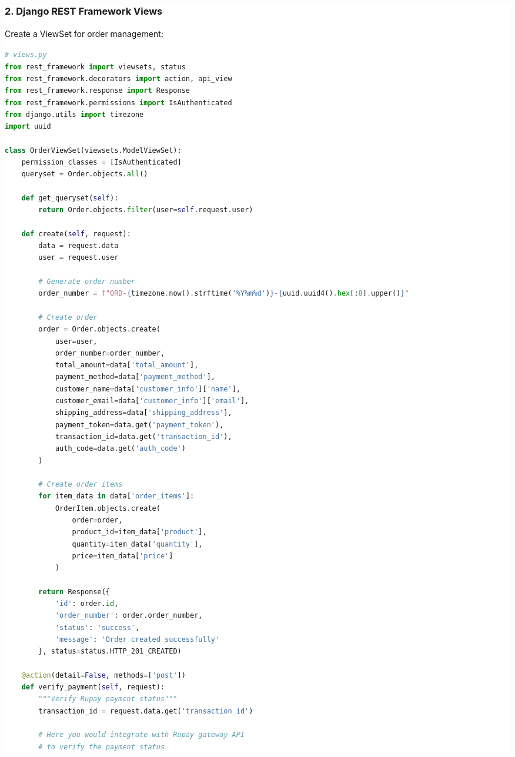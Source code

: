 ### 2. Django REST Framework Views
Create a ViewSet for order management:

```python
# views.py
from rest_framework import viewsets, status
from rest_framework.decorators import action, api_view
from rest_framework.response import Response
from rest_framework.permissions import IsAuthenticated
from django.utils import timezone
import uuid

class OrderViewSet(viewsets.ModelViewSet):
    permission_classes = [IsAuthenticated]
    queryset = Order.objects.all()

    def get_queryset(self):
        return Order.objects.filter(user=self.request.user)

    def create(self, request):
        data = request.data
        user = request.user

        # Generate order number
        order_number = f"ORD-{timezone.now().strftime('%Y%m%d')}-{uuid.uuid4().hex[:8].upper()}"

        # Create order
        order = Order.objects.create(
            user=user,
            order_number=order_number,
            total_amount=data['total_amount'],
            payment_method=data['payment_method'],
            customer_name=data['customer_info']['name'],
            customer_email=data['customer_info']['email'],
            shipping_address=data['shipping_address'],
            payment_token=data.get('payment_token'),
            transaction_id=data.get('transaction_id'),
            auth_code=data.get('auth_code')
        )

        # Create order items
        for item_data in data['order_items']:
            OrderItem.objects.create(
                order=order,
                product_id=item_data['product'],
                quantity=item_data['quantity'],
                price=item_data['price']
            )

        return Response({
            'id': order.id,
            'order_number': order.order_number,
            'status': 'success',
            'message': 'Order created successfully'
        }, status=status.HTTP_201_CREATED)

    @action(detail=False, methods=['post'])
    def verify_payment(self, request):
        """Verify Rupay payment status"""
        transaction_id = request.data.get('transaction_id')

        # Here you would integrate with Rupay gateway API
        # to verify the payment status
```